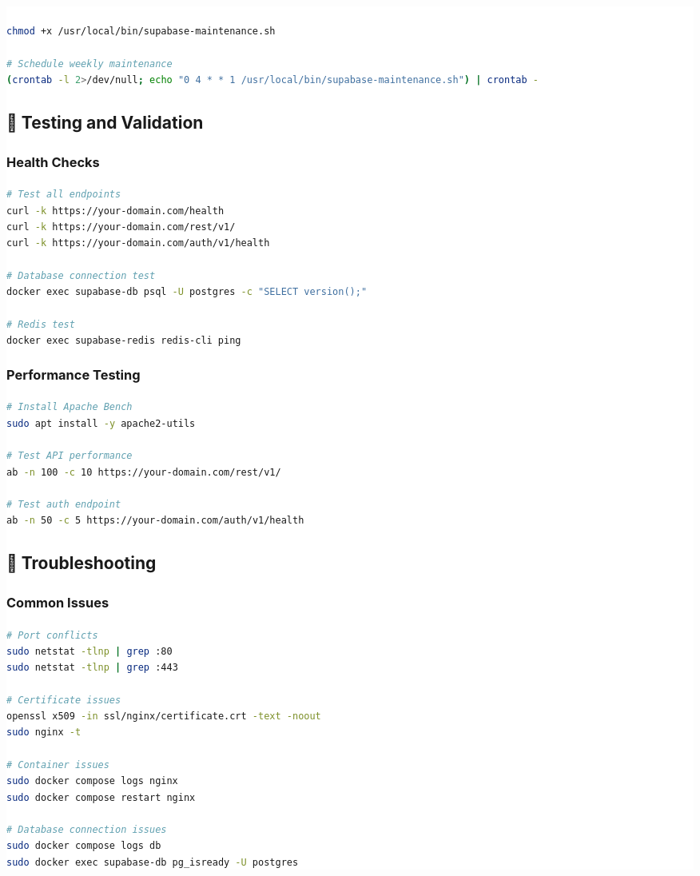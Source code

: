 ```bash

chmod +x /usr/local/bin/supabase-maintenance.sh

# Schedule weekly maintenance
(crontab -l 2>/dev/null; echo "0 4 * * 1 /usr/local/bin/supabase-maintenance.sh") | crontab -
```

## 🧪 Testing and Validation

### Health Checks
```bash
# Test all endpoints
curl -k https://your-domain.com/health
curl -k https://your-domain.com/rest/v1/
curl -k https://your-domain.com/auth/v1/health

# Database connection test
docker exec supabase-db psql -U postgres -c "SELECT version();"

# Redis test
docker exec supabase-redis redis-cli ping
```

### Performance Testing
```bash
# Install Apache Bench
sudo apt install -y apache2-utils

# Test API performance
ab -n 100 -c 10 https://your-domain.com/rest/v1/

# Test auth endpoint
ab -n 50 -c 5 https://your-domain.com/auth/v1/health
```

## 🚨 Troubleshooting

### Common Issues
```bash
# Port conflicts
sudo netstat -tlnp | grep :80
sudo netstat -tlnp | grep :443

# Certificate issues
openssl x509 -in ssl/nginx/certificate.crt -text -noout
sudo nginx -t

# Container issues
sudo docker compose logs nginx
sudo docker compose restart nginx

# Database connection issues
sudo docker compose logs db
sudo docker exec supabase-db pg_isready -U postgres
```
